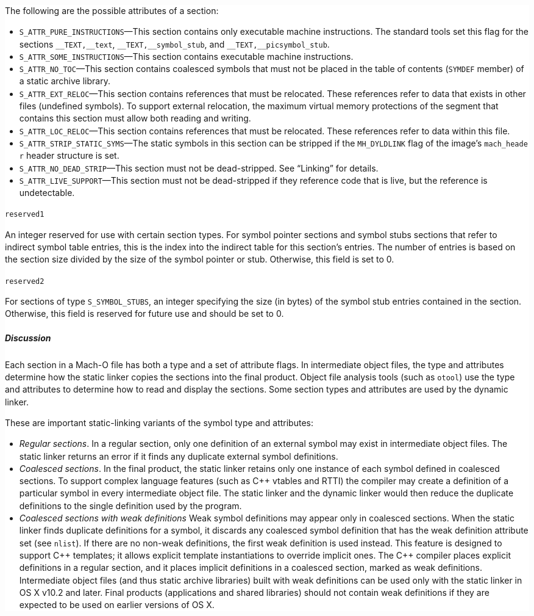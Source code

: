 The following are the possible attributes of a section:

- `S_ATTR_PURE_INSTRUCTIONS`—This section contains only executable machine instructions. The standard tools set this flag for the sections `__TEXT,__text`, `__TEXT,__symbol_stub`, and `__TEXT,__picsymbol_stub`.
- `S_ATTR_SOME_INSTRUCTIONS`—This section contains executable machine instructions.
- `S_ATTR_NO_TOC`—This section contains coalesced symbols that must not be placed in the table of contents (`SYMDEF` member) of a static archive library.
- `S_ATTR_EXT_RELOC`—This section contains references that must be relocated. These references refer to data that exists in other files (undefined symbols). To support external relocation, the maximum virtual memory protections of the segment that contains this section must allow both reading and writing.
- `S_ATTR_LOC_RELOC`—This section contains references that must be relocated. These references refer to data within this file.
- `S_ATTR_STRIP_STATIC_SYMS`—The static symbols in this section can be stripped if the `MH_DYLDLINK` flag of the image’s `mach_header` header structure is set.
- `S_ATTR_NO_DEAD_STRIP`—This section must not be dead-stripped. See “Linking” for details.
- `S_ATTR_LIVE_SUPPORT`—This section must not be dead-stripped if they reference code that is live, but the reference is undetectable.

 `reserved1`

An integer reserved for use with certain section types. For symbol pointer sections and symbol stubs sections that refer to indirect symbol table entries, this is the index into the indirect table for this section’s entries. The number of entries is based on the section size divided by the size of the symbol pointer or stub. Otherwise, this field is set to 0.

 `reserved2`

For sections of type `S_SYMBOL_STUBS`, an integer specifying the size (in bytes) of the symbol stub entries contained in the section. Otherwise, this field is reserved for future use and should be set to 0.

##### Discussion

Each section in a Mach-O file has both a type and a set of attribute flags. In intermediate object files, the type and attributes determine how the static linker copies the sections into the final product. Object file analysis tools (such as `otool`) use the type and attributes to determine how to read and display the sections. Some section types and attributes are used by the dynamic linker.

These are important static-linking variants of the symbol type and attributes:

- *Regular sections*. In a regular section, only one definition of an external symbol may exist in intermediate object files. The static linker returns an error if it finds any duplicate external symbol definitions.
- *Coalesced sections*. In the final product, the static linker retains only one instance of each symbol defined in coalesced sections. To support complex language features (such as C++ vtables and RTTI) the compiler may create a definition of a particular symbol in every intermediate object file. The static linker and the dynamic linker would then reduce the duplicate definitions to the single definition used by the program.
- *Coalesced sections with weak definitions* Weak symbol definitions may appear only in coalesced sections. When the static linker finds duplicate definitions for a symbol, it discards any coalesced symbol definition that has the weak definition attribute set (see `nlist`). If there are no non-weak definitions, the first weak definition is used instead. This feature is designed to support C++ templates; it allows explicit template instantiations to override implicit ones. The C++ compiler places explicit definitions in a regular section, and it places implicit definitions in a coalesced section, marked as weak definitions. Intermediate object files (and thus static archive libraries) built with weak definitions can be used only with the static linker in OS X v10.2 and later. Final products (applications and shared libraries) should not contain weak definitions if they are expected to be used on earlier versions of OS X.
